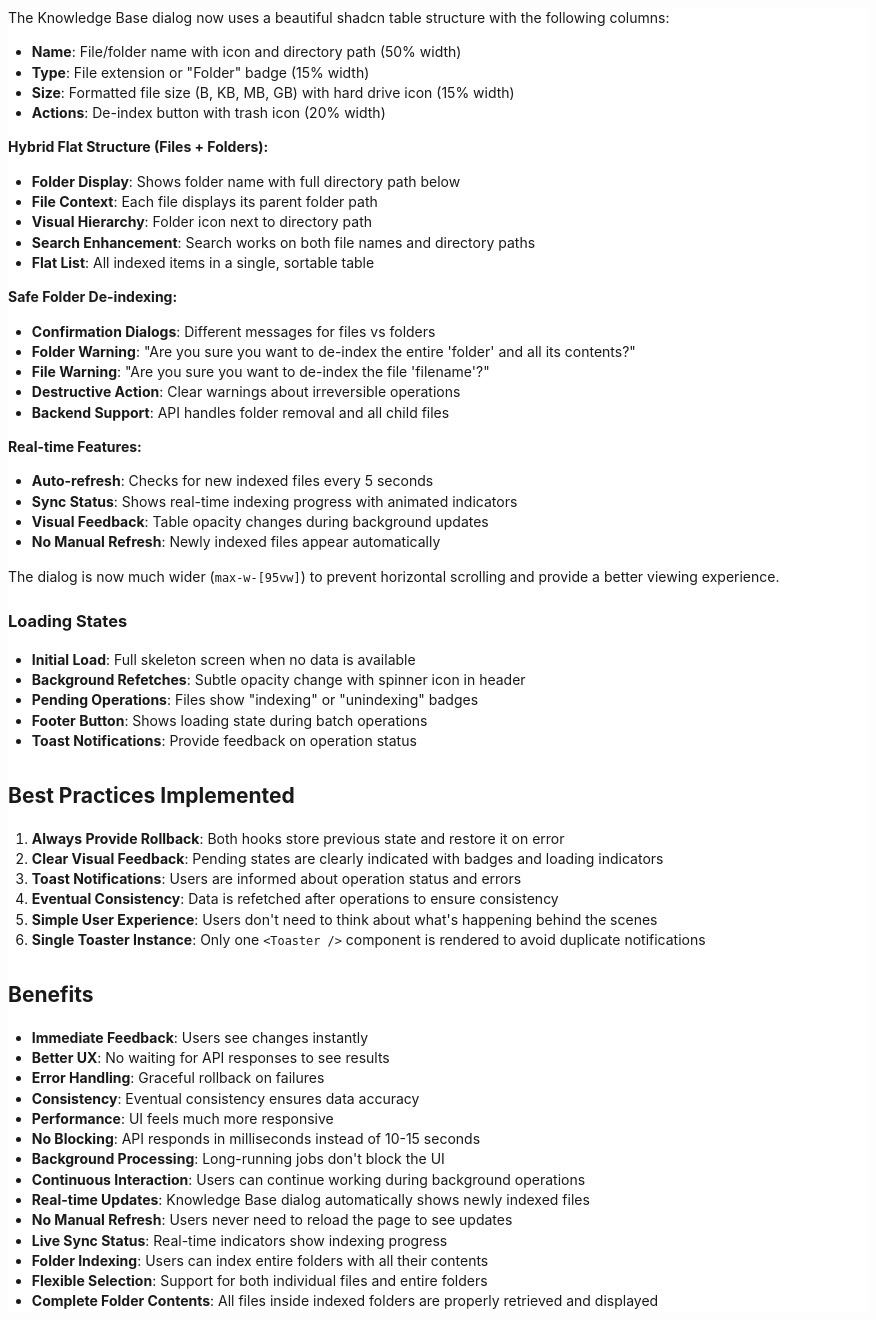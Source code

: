 The Knowledge Base dialog now uses a beautiful shadcn table structure with the following columns:

- **Name**: File/folder name with icon and directory path (50% width)
- **Type**: File extension or "Folder" badge (15% width)
- **Size**: Formatted file size (B, KB, MB, GB) with hard drive icon (15% width)
- **Actions**: De-index button with trash icon (20% width)

**Hybrid Flat Structure (Files + Folders):**
- **Folder Display**: Shows folder name with full directory path below
- **File Context**: Each file displays its parent folder path
- **Visual Hierarchy**: Folder icon next to directory path
- **Search Enhancement**: Search works on both file names and directory paths
- **Flat List**: All indexed items in a single, sortable table

**Safe Folder De-indexing:**
- **Confirmation Dialogs**: Different messages for files vs folders
- **Folder Warning**: "Are you sure you want to de-index the entire 'folder' and all its contents?"
- **File Warning**: "Are you sure you want to de-index the file 'filename'?"
- **Destructive Action**: Clear warnings about irreversible operations
- **Backend Support**: API handles folder removal and all child files

**Real-time Features:**
- **Auto-refresh**: Checks for new indexed files every 5 seconds
- **Sync Status**: Shows real-time indexing progress with animated indicators
- **Visual Feedback**: Table opacity changes during background updates
- **No Manual Refresh**: Newly indexed files appear automatically

The dialog is now much wider (`max-w-[95vw]`) to prevent horizontal scrolling and provide a better viewing experience.

### Loading States

- **Initial Load**: Full skeleton screen when no data is available
- **Background Refetches**: Subtle opacity change with spinner icon in header
- **Pending Operations**: Files show "indexing" or "unindexing" badges
- **Footer Button**: Shows loading state during batch operations
- **Toast Notifications**: Provide feedback on operation status

## Best Practices Implemented

1. **Always Provide Rollback**: Both hooks store previous state and restore it on error
2. **Clear Visual Feedback**: Pending states are clearly indicated with badges and loading indicators
3. **Toast Notifications**: Users are informed about operation status and errors
4. **Eventual Consistency**: Data is refetched after operations to ensure consistency
5. **Simple User Experience**: Users don't need to think about what's happening behind the scenes
6. **Single Toaster Instance**: Only one `<Toaster />` component is rendered to avoid duplicate notifications

## Benefits

- **Immediate Feedback**: Users see changes instantly
- **Better UX**: No waiting for API responses to see results
- **Error Handling**: Graceful rollback on failures
- **Consistency**: Eventual consistency ensures data accuracy
- **Performance**: UI feels much more responsive
- **No Blocking**: API responds in milliseconds instead of 10-15 seconds
- **Background Processing**: Long-running jobs don't block the UI
- **Continuous Interaction**: Users can continue working during background operations
- **Real-time Updates**: Knowledge Base dialog automatically shows newly indexed files
- **No Manual Refresh**: Users never need to reload the page to see updates
- **Live Sync Status**: Real-time indicators show indexing progress
- **Folder Indexing**: Users can index entire folders with all their contents
- **Flexible Selection**: Support for both individual files and entire folders
- **Complete Folder Contents**: All files inside indexed folders are properly retrieved and displayed